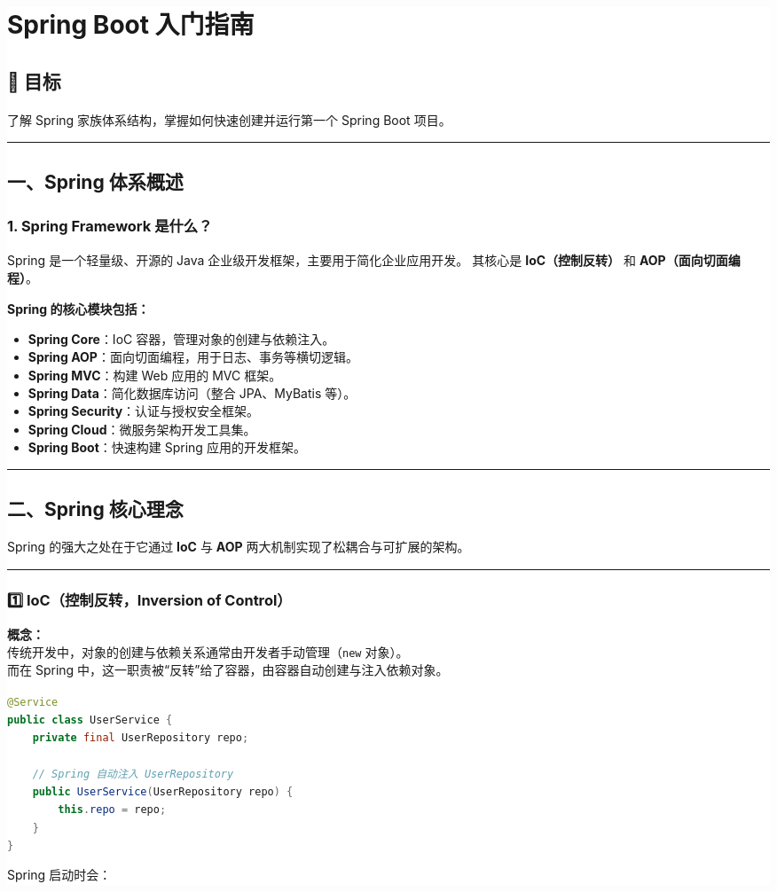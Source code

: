 # Spring Boot 入门指南

## 🎯 目标

了解 Spring 家族体系结构，掌握如何快速创建并运行第一个 Spring Boot 项目。

---

## 一、Spring 体系概述

### 1. Spring Framework 是什么？

Spring 是一个轻量级、开源的 Java 企业级开发框架，主要用于简化企业应用开发。
其核心是 **IoC（控制反转）** 和 **AOP（面向切面编程）**。

**Spring 的核心模块包括：**

- **Spring Core**：IoC 容器，管理对象的创建与依赖注入。
- **Spring AOP**：面向切面编程，用于日志、事务等横切逻辑。
- **Spring MVC**：构建 Web 应用的 MVC 框架。
- **Spring Data**：简化数据库访问（整合 JPA、MyBatis 等）。
- **Spring Security**：认证与授权安全框架。
- **Spring Cloud**：微服务架构开发工具集。
- **Spring Boot**：快速构建 Spring 应用的开发框架。

---

## 二、Spring 核心理念

Spring 的强大之处在于它通过 **IoC** 与 **AOP** 两大机制实现了松耦合与可扩展的架构。

---

### 1️⃣ IoC（控制反转，Inversion of Control）

**概念：**  
传统开发中，对象的创建与依赖关系通常由开发者手动管理（`new` 对象）。  
而在 Spring 中，这一职责被“反转”给了容器，由容器自动创建与注入依赖对象。

```java
@Service
public class UserService {
    private final UserRepository repo;

    // Spring 自动注入 UserRepository
    public UserService(UserRepository repo) {
        this.repo = repo;
    }
}
```

Spring 启动时会：
